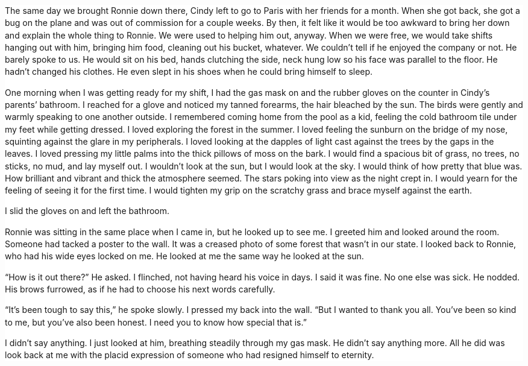 The same day we brought Ronnie down there, Cindy left to go to Paris with her friends for a month. When she got back, she got a bug on the plane and was out of commission for a couple weeks. By then, it felt like it would be too awkward to bring her down and explain the whole thing to Ronnie. We were used to helping him out, anyway. When we were free, we would take shifts hanging out with him, bringing him food, cleaning out his bucket, whatever. We couldn’t tell if he enjoyed the company or not. He barely spoke to us. He would sit on his bed, hands clutching the side, neck hung low so his face was parallel to the floor. He hadn’t changed his clothes. He even slept in his shoes when he could bring himself to sleep.

One morning when I was getting ready for my shift, I had the gas mask on and the rubber gloves on the counter in Cindy’s parents’ bathroom. I reached for a glove and noticed my tanned forearms, the hair bleached by the sun. The birds were gently and warmly speaking to one another outside. I remembered coming home from the pool as a kid, feeling the cold bathroom tile under my feet while getting dressed. I loved exploring the forest in the summer. I loved feeling the sunburn on the bridge of my nose, squinting against the glare in my peripherals. I loved looking at the dapples of light cast against the trees by the gaps in the leaves. I loved pressing my little palms into the thick pillows of moss on the bark. I would find a spacious bit of grass, no trees, no sticks, no mud, and lay myself out. I wouldn’t look at the sun, but I would look at the sky. I would think of how pretty that blue was. How brilliant and vibrant and thick the atmosphere seemed. The stars poking into view as the night crept in. I would yearn for the feeling of seeing it for the first time. I would tighten my grip on the scratchy grass and brace myself against the earth.

I slid the gloves on and left the bathroom.

Ronnie was sitting in the same place when I came in, but he looked up to see me. I greeted him and looked around the room. Someone had tacked a poster to the wall. It was a creased photo of some forest that wasn’t in our state. I looked back to Ronnie, who had his wide eyes locked on me. He looked at me the same way he looked at the sun.

“How is it out there?” He asked. I flinched, not having heard his voice in days. I said it was fine. No one else was sick. He nodded. His brows furrowed, as if he had to choose his next words carefully.

“It’s been tough to say this,” he spoke slowly. I pressed my back into the wall. “But I wanted to thank you all. You’ve been so kind to me, but you’ve also been honest. I need you to know how special that is.”

I didn’t say anything. I just looked at him, breathing steadily through my gas mask. He didn’t say anything more. All he did was look back at me with the placid expression of someone who had resigned himself to eternity. 